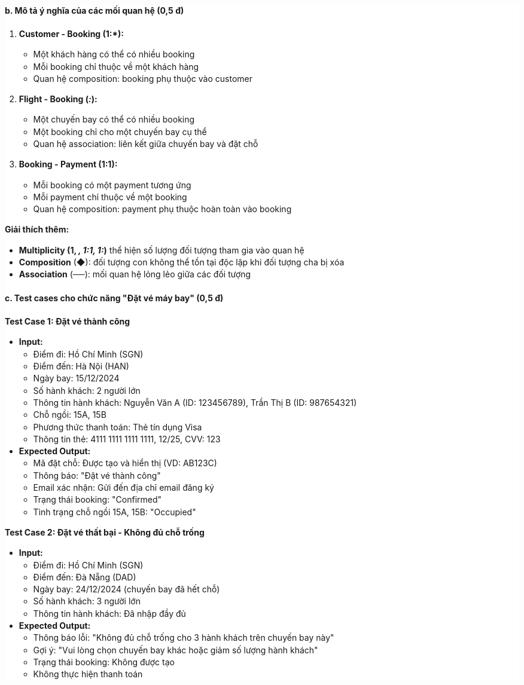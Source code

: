 #### b. Mô tả ý nghĩa của các mối quan hệ (0,5 đ)

1. **Customer - Booking (1:*):**
   - Một khách hàng có thể có nhiều booking
   - Mỗi booking chỉ thuộc về một khách hàng
   - Quan hệ composition: booking phụ thuộc vào customer

2. **Flight - Booking (*:*):**
   - Một chuyến bay có thể có nhiều booking
   - Một booking chỉ cho một chuyến bay cụ thể
   - Quan hệ association: liên kết giữa chuyến bay và đặt chỗ

3. **Booking - Payment (1:1):**
   - Mỗi booking có một payment tương ứng
   - Mỗi payment chỉ thuộc về một booking
   - Quan hệ composition: payment phụ thuộc hoàn toàn vào booking

**Giải thích thêm:**
- **Multiplicity (1, *, 1:1, 1:*)** thể hiện số lượng đối tượng tham gia vào quan hệ
- **Composition** (◆): đối tượng con không thể tồn tại độc lập khi đối tượng cha bị xóa
- **Association** (──): mối quan hệ lỏng lẻo giữa các đối tượng

#### c. Test cases cho chức năng "Đặt vé máy bay" (0,5 đ)

**Test Case 1: Đặt vé thành công**
- **Input:**
  - Điểm đi: Hồ Chí Minh (SGN)
  - Điểm đến: Hà Nội (HAN)
  - Ngày bay: 15/12/2024
  - Số hành khách: 2 người lớn
  - Thông tin hành khách: Nguyễn Văn A (ID: 123456789), Trần Thị B (ID: 987654321)
  - Chỗ ngồi: 15A, 15B
  - Phương thức thanh toán: Thẻ tín dụng Visa
  - Thông tin thẻ: 4111 1111 1111 1111, 12/25, CVV: 123
- **Expected Output:**
  - Mã đặt chỗ: Được tạo và hiển thị (VD: AB123C)
  - Thông báo: "Đặt vé thành công"
  - Email xác nhận: Gửi đến địa chỉ email đăng ký
  - Trạng thái booking: "Confirmed"
  - Tình trạng chỗ ngồi 15A, 15B: "Occupied"

**Test Case 2: Đặt vé thất bại - Không đủ chỗ trống**
- **Input:**
  - Điểm đi: Hồ Chí Minh (SGN)
  - Điểm đến: Đà Nẵng (DAD)
  - Ngày bay: 24/12/2024 (chuyến bay đã hết chỗ)
  - Số hành khách: 3 người lớn
  - Thông tin hành khách: Đã nhập đầy đủ
- **Expected Output:**
  - Thông báo lỗi: "Không đủ chỗ trống cho 3 hành khách trên chuyến bay này"
  - Gợi ý: "Vui lòng chọn chuyến bay khác hoặc giảm số lượng hành khách"
  - Trạng thái booking: Không được tạo
  - Không thực hiện thanh toán
